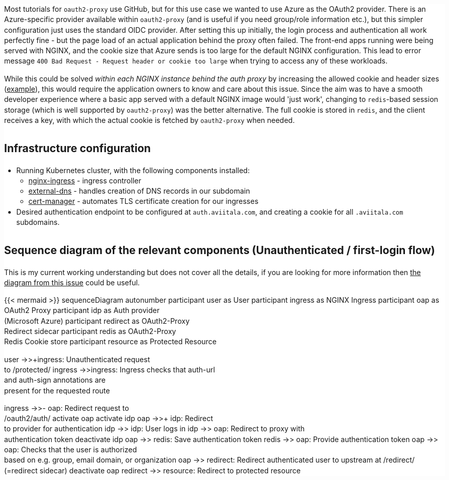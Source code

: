 Most tutorials for ```oauth2-proxy``` use GitHub, but for this use case we wanted to use Azure as the OAuth2 provider. There is an Azure-specific provider available within ```oauth2-proxy``` (and is useful if you need group/role information etc.), but this simpler  configuration just uses the standard OIDC provider. After setting this up initially, the login process and authentication all work perfectly fine - but the page load of an actual application behind the proxy often failed. The front-end apps running were being served with NGINX, and the cookie size that Azure sends is too large for the default NGINX configuration. This lead to error message ```400 Bad Request - Request header or cookie too large``` when trying to access any of these workloads.

While this could be solved *within each NGINX instance behind the auth proxy* by increasing the allowed cookie and header sizes ([example](https://stackoverflow.com/questions/17524396/400-bad-request-request-header-or-cookie-too-large)), this would require the application owners to know and care about this issue. Since the aim was to have a smooth developer experience where a basic app served with a default NGINX image would 'just work', changing to ```redis```-based session storage (which is well supported by ```oauth2-proxy```) was the better alternative. The full cookie is stored in ```redis```, and the client receives a key, with which the actual cookie is fetched by  ```oauth2-proxy``` when needed.

## Infrastructure configuration

* Running Kubernetes cluster, with the following components installed:
  * [nginx-ingress](https://github.com/kubernetes/ingress-nginx) - ingress controller
  * [external-dns](https://github.com/kubernetes-sigs/external-dns) - handles creation of DNS records in our subdomain
  * [cert-manager](https://github.com/cert-manager/cert-manager) - automates TLS certificate creation for our ingresses
* Desired authentication endpoint to be configured at ```auth.aviitala.com```, and creating a cookie for all ```.aviitala.com``` subdomains.

## Sequence diagram of the relevant components (Unauthenticated / first-login flow)

This is my current working understanding but does not cover all the details, if you are looking for more information then [the diagram from this issue](https://github.com/oauth2-proxy/oauth2-proxy/issues/1438) could be useful.

{{< mermaid >}}
sequenceDiagram
autonumber
participant user as User
participant ingress as NGINX Ingress
participant oap as OAuth2 Proxy
participant idp as Auth provider<br>(Microsoft Azure)
participant redirect as OAuth2-Proxy<br>Redirect sidecar
participant redis as OAuth2-Proxy<br>Redis Cookie store
participant resource as Protected Resource

user ->>+ingress: Unauthenticated request<br>to /protected/
ingress ->>ingress: Ingress checks that auth-url<br>and auth-sign annotations are<br>present for the requested route

ingress ->>- oap: Redirect request to<br>/oauth2/auth/
activate oap
activate idp
oap ->>+ idp: Redirect<br>to provider for authentication
idp ->> idp: User logs in
idp ->> oap: Redirect to proxy with<br> authentication token
deactivate idp
oap ->> redis: Save authentication token
redis ->> oap: Provide authentication token
oap ->> oap: Checks that the user is authorized<br>based on e.g. group, email domain, or organization
oap ->> redirect: Redirect authenticated user to upstream at /redirect/ (=redirect sidecar)
deactivate oap
redirect ->> resource: Redirect to protected resource